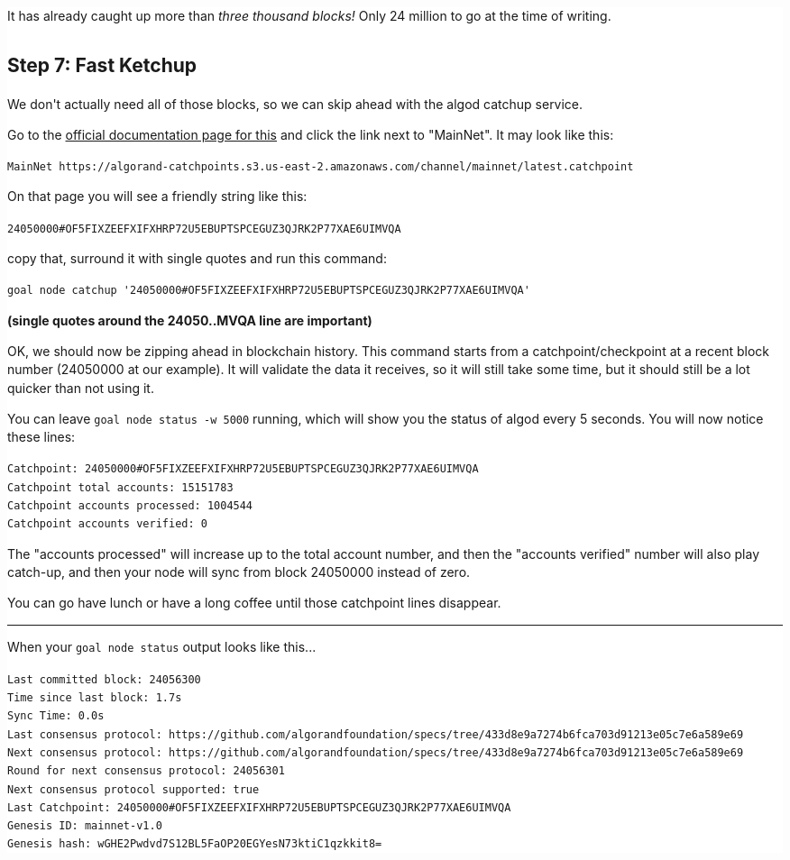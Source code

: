 
It has already caught up more than *three thousand blocks!* Only 24
million to go at the time of writing.

Step 7: Fast Ketchup
--------------------

We don\'t actually need all of those blocks, so we can skip ahead with
the algod catchup service.

Go to the [official documentation page for
this](https://developer.algorand.org/docs/run-a-node/setup/install/#sync-node-network-using-fast-catchup)
and click the link next to \"MainNet\". It may look like this:

```
MainNet https://algorand-catchpoints.s3.us-east-2.amazonaws.com/channel/mainnet/latest.catchpoint
```

On that page you will see a friendly string like this:

```
24050000#OF5FIXZEEFXIFXHRP72U5EBUPTSPCEGUZ3QJRK2P77XAE6UIMVQA
```

copy that, surround it with single quotes and run this command:

```
goal node catchup '24050000#OF5FIXZEEFXIFXHRP72U5EBUPTSPCEGUZ3QJRK2P77XAE6UIMVQA'
```

**(single quotes around the 24050..MVQA line are important)**

OK, we should now be zipping ahead in blockchain history. This command
starts from a catchpoint/checkpoint at a recent block number (24050000
at our example). It will validate the data it receives, so it will still
take some time, but it should still be a lot quicker than not using it.

You can leave `goal node status -w 5000` running, which will show you
the status of algod every 5 seconds. You will now notice these lines:

```
Catchpoint: 24050000#OF5FIXZEEFXIFXHRP72U5EBUPTSPCEGUZ3QJRK2P77XAE6UIMVQA
Catchpoint total accounts: 15151783
Catchpoint accounts processed: 1004544
Catchpoint accounts verified: 0
```

The \"accounts processed\" will increase up to the total account number,
and then the \"accounts verified\" number will also play catch-up, and
then your node will sync from block 24050000 instead of zero.

You can go have lunch or have a long coffee until those catchpoint lines
disappear.

------------------------------------------------------------------------

When your `goal node status` output looks like this\...

```
Last committed block: 24056300
Time since last block: 1.7s
Sync Time: 0.0s
Last consensus protocol: https://github.com/algorandfoundation/specs/tree/433d8e9a7274b6fca703d91213e05c7e6a589e69
Next consensus protocol: https://github.com/algorandfoundation/specs/tree/433d8e9a7274b6fca703d91213e05c7e6a589e69
Round for next consensus protocol: 24056301
Next consensus protocol supported: true
Last Catchpoint: 24050000#OF5FIXZEEFXIFXHRP72U5EBUPTSPCEGUZ3QJRK2P77XAE6UIMVQA
Genesis ID: mainnet-v1.0
Genesis hash: wGHE2Pwdvd7S12BL5FaOP20EGYesN73ktiC1qzkkit8=
```
